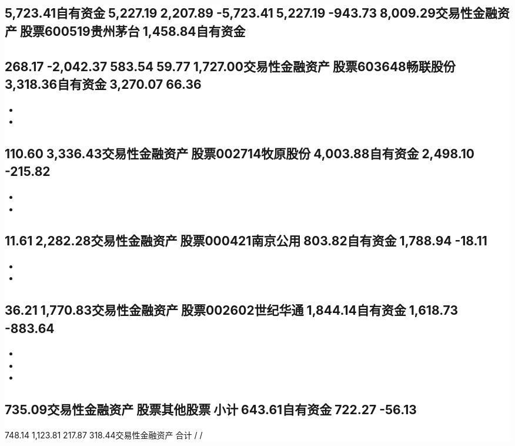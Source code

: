 5,723.41自有资金
5,227.19
2,207.89
-5,723.41
5,227.19
-943.73
8,009.29交易性金融资产
股票600519贵州茅台
1,458.84自有资金
-
268.17
-2,042.37
583.54
59.77
1,727.00交易性金融资产
股票603648畅联股份
3,318.36自有资金
3,270.07
66.36
-
-
-
110.60
3,336.43交易性金融资产
股票002714牧原股份
4,003.88自有资金
2,498.10
-215.82
-
-
-
11.61
2,282.28交易性金融资产
股票000421南京公用
803.82自有资金
1,788.94
-18.11
-
-
-
36.21
1,770.83交易性金融资产
股票002602世纪华通
1,844.14自有资金
1,618.73
-883.64
-
-
-
-
735.09交易性金融资产
股票其他股票
小计
643.61自有资金
722.27
-56.13
-
748.14
1,123.81
217.87
318.44交易性金融资产
合计
/
/